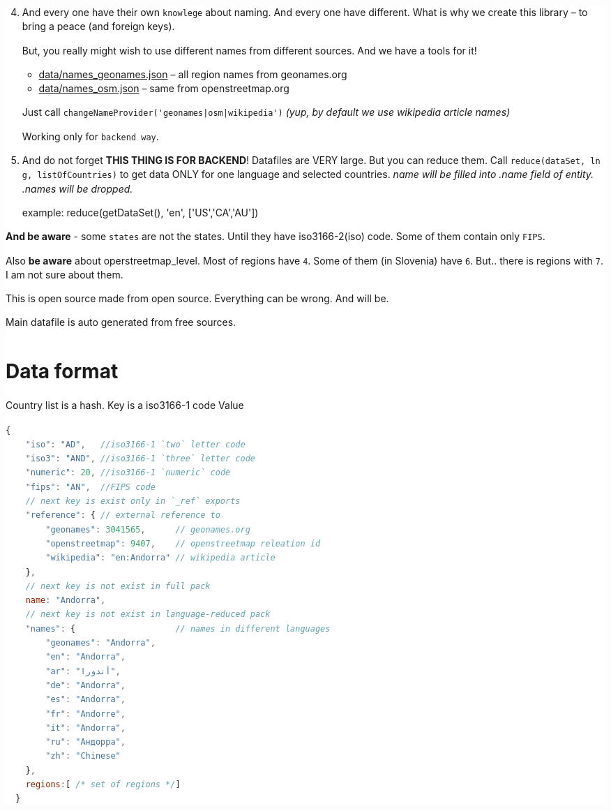  4. And every one have their own `knowlege` about naming. And every one have different.
     What is why we create this library – to bring a peace (and foreign keys).
     
    But, you really might wish to use different names from different sources. And we have a tools for it!
    
    * [data/names_geonames.json](data/names_geonames.json) – all region names from geonames.org
    * [data/names_osm.json](data/names_osm.json) – same from openstreetmap.org
    
    Just call `changeNameProvider('geonames|osm|wikipedia')` _(yup, by default we use wikipedia article names)_
    
    Working only for `backend way`.
    
 5. And do not forget **THIS THING IS FOR BACKEND**!
    Datafiles are VERY large. But you can reduce them.
    Call `reduce(dataSet, lng, listOfCountries)` to get data ONLY for one language and selected countries.
    _name will be filled into .name field of entity. .names will be dropped._
    
    example: reduce(getDataSet(), 'en', ['US','CA','AU']) 
   
**And be aware** - some `states` are not the states. Until they have iso3166-2(iso) code.
Some of them contain only `FIPS`.

Also **be aware** about operstreetmap_level. Most of regions have `4`. Some of them (in Slovenia) have `6`. But.. there is regions with `7`.
I am not sure about them.

This is open source made from open source. Everything can be wrong. And will be.

Main datafile is auto generated from free sources.

# Data format
 Country list is a hash. 
 Key is a iso3166-1 code
 Value 
 ```js 
 {
     "iso": "AD",   //iso3166-1 `two` letter code
     "iso3": "AND", //iso3166-1 `three` letter code
     "numeric": 20, //iso3166-1 `numeric` code
     "fips": "AN",  //FIPS code
     // next key is exist only in `_ref` exports
     "reference": { // external reference to
         "geonames": 3041565,      // geonames.org 
         "openstreetmap": 9407,    // openstreetmap releation id
         "wikipedia": "en:Andorra" // wikipedia article
     },
     // next key is not exist in full pack
     name: "Andorra",
     // next key is not exist in language-reduced pack 
     "names": {                    // names in different languages
         "geonames": "Andorra",
         "en": "Andorra",
         "ar": "أندورا",
         "de": "Andorra",
         "es": "Andorra",
         "fr": "Andorre",
         "it": "Andorra",
         "ru": "Андорра",
         "zh": "Chinese"
     },
     regions:[ /* set of regions */]
   }
 ```
 